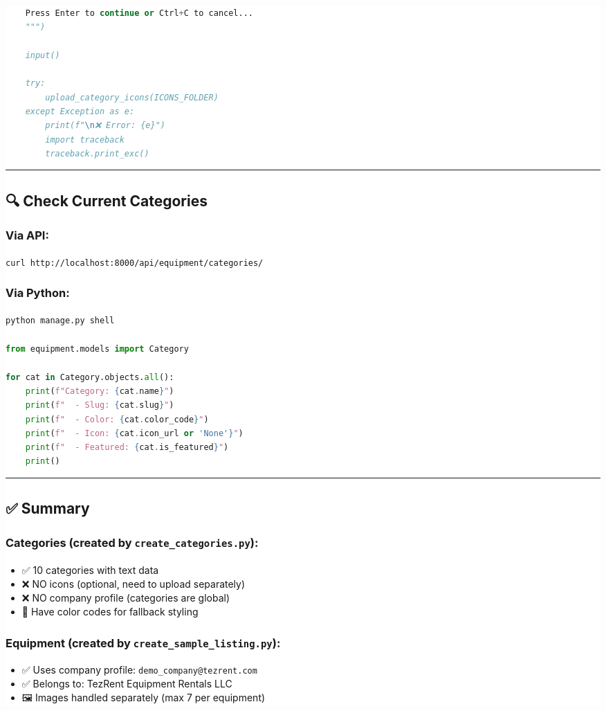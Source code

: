 ```python
    Press Enter to continue or Ctrl+C to cancel...
    """)
    
    input()
    
    try:
        upload_category_icons(ICONS_FOLDER)
    except Exception as e:
        print(f"\n❌ Error: {e}")
        import traceback
        traceback.print_exc()
```

---

## 🔍 Check Current Categories

### Via API:
```bash
curl http://localhost:8000/api/equipment/categories/
```

### Via Python:
```python
python manage.py shell

from equipment.models import Category

for cat in Category.objects.all():
    print(f"Category: {cat.name}")
    print(f"  - Slug: {cat.slug}")
    print(f"  - Color: {cat.color_code}")
    print(f"  - Icon: {cat.icon_url or 'None'}")
    print(f"  - Featured: {cat.is_featured}")
    print()
```

---

## ✅ Summary

### Categories (created by `create_categories.py`):
- ✅ 10 categories with text data
- ❌ NO icons (optional, need to upload separately)
- ❌ NO company profile (categories are global)
- 🎨 Have color codes for fallback styling

### Equipment (created by `create_sample_listing.py`):
- ✅ Uses company profile: `demo_company@tezrent.com`
- ✅ Belongs to: TezRent Equipment Rentals LLC
- 🖼️ Images handled separately (max 7 per equipment)
